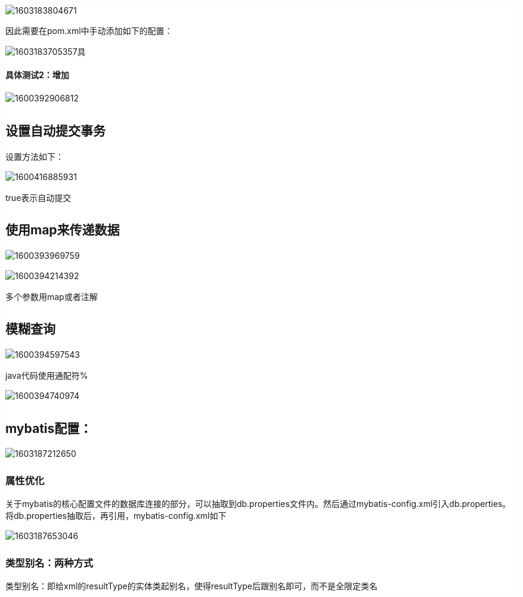 ![1603183804671](https://gitee.com/chrisxyq/picgo/raw/master/img/1603183804671.png)

因此需要在pom.xml中手动添加如下的配置：

![1603183705357](https://gitee.com/chrisxyq/picgo/raw/master/img/1603183705357.png)具

#### 

#### 具体测试2：增加

![1600392906812](https://gitee.com/chrisxyq/picgo/raw/master/img/1600392906812.png)

## 设置自动提交事务

设置方法如下：

![1600416885931](https://gitee.com/chrisxyq/picgo/raw/master/img/1600416885931.png)

true表示自动提交

## 使用map来传递数据

![1600393969759](https://gitee.com/chrisxyq/picgo/raw/master/img/1600393969759.png)

![1600394214392](https://gitee.com/chrisxyq/picgo/raw/master/img/1600394214392.png)

多个参数用map或者注解

## 模糊查询

![1600394597543](https://gitee.com/chrisxyq/picgo/raw/master/img/1600394597543.png)

java代码使用通配符%

![1600394740974](https://gitee.com/chrisxyq/picgo/raw/master/img/1600394740974.png)

## mybatis配置：

![1603187212650](https://gitee.com/chrisxyq/picgo/raw/master/img/1603187212650.png)

### 属性优化

关于mybatis的核心配置文件的数据库连接的部分，可以抽取到db.properties文件内。然后通过mybatis-config.xml引入db.properties。将db.properties抽取后，再引用，mybatis-config.xml如下

![1603187653046](https://gitee.com/chrisxyq/picgo/raw/master/img/1603187653046.png)

### 类型别名：两种方式

类型别名：即给xml的resultType的实体类起别名，使得resultType后跟别名即可，而不是全限定类名
